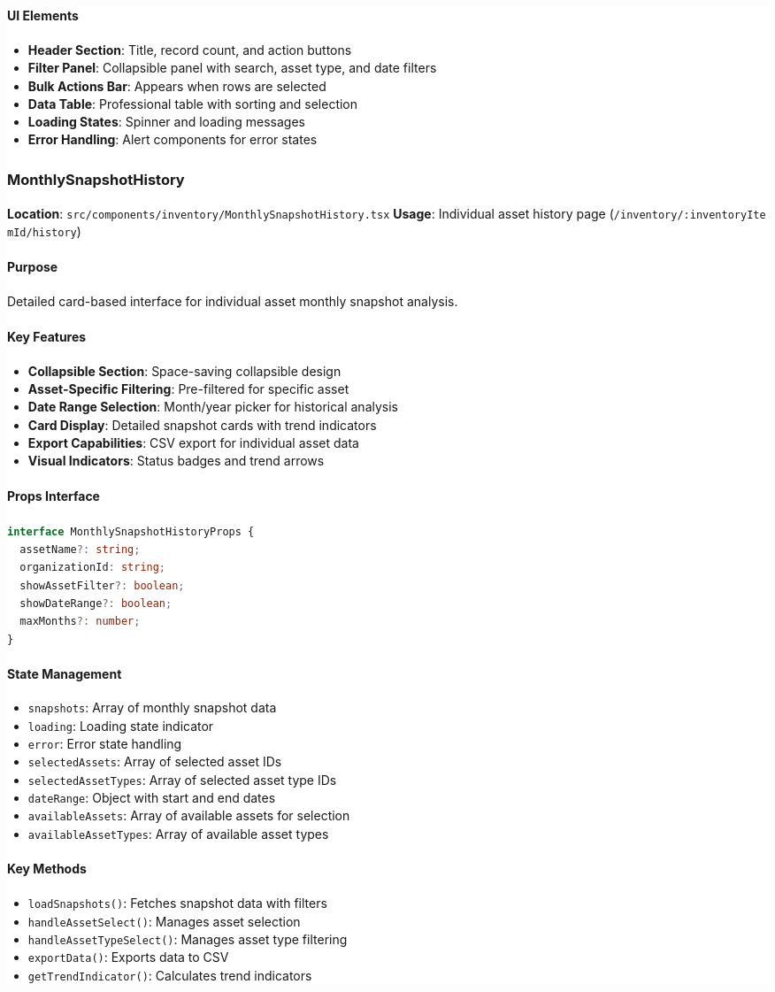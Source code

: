 #### UI Elements
- **Header Section**: Title, record count, and action buttons
- **Filter Panel**: Collapsible panel with search, asset type, and date filters
- **Bulk Actions Bar**: Appears when rows are selected
- **Data Table**: Professional table with sorting and selection
- **Loading States**: Spinner and loading messages
- **Error Handling**: Alert components for error states

### MonthlySnapshotHistory

**Location**: `src/components/inventory/MonthlySnapshotHistory.tsx`
**Usage**: Individual asset history page (`/inventory/:inventoryItemId/history`)

#### Purpose
Detailed card-based interface for individual asset monthly snapshot analysis.

#### Key Features
- **Collapsible Section**: Space-saving collapsible design
- **Asset-Specific Filtering**: Pre-filtered for specific asset
- **Date Range Selection**: Month/year picker for historical analysis
- **Card Display**: Detailed snapshot cards with trend indicators
- **Export Capabilities**: CSV export for individual asset data
- **Visual Indicators**: Status badges and trend arrows

#### Props Interface
```typescript
interface MonthlySnapshotHistoryProps {
  assetName?: string;
  organizationId: string;
  showAssetFilter?: boolean;
  showDateRange?: boolean;
  maxMonths?: number;
}
```

#### State Management
- `snapshots`: Array of monthly snapshot data
- `loading`: Loading state indicator
- `error`: Error state handling
- `selectedAssets`: Array of selected asset IDs
- `selectedAssetTypes`: Array of selected asset type IDs
- `dateRange`: Object with start and end dates
- `availableAssets`: Array of available assets for selection
- `availableAssetTypes`: Array of available asset types

#### Key Methods
- `loadSnapshots()`: Fetches snapshot data with filters
- `handleAssetSelect()`: Manages asset selection
- `handleAssetTypeSelect()`: Manages asset type filtering
- `exportData()`: Exports data to CSV
- `getTrendIndicator()`: Calculates trend indicators
